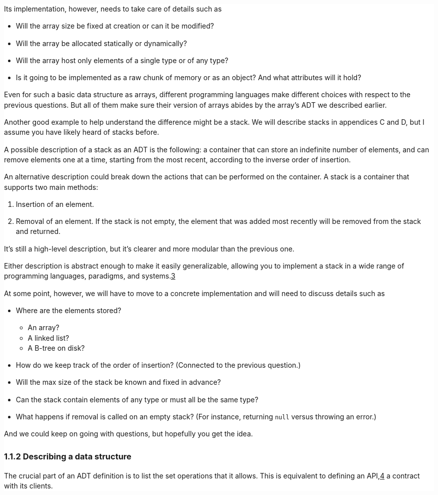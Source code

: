 Its implementation, however, needs to take care of details such as

- Will the array size be fixed at creation or can it be modified?
    
- Will the array be allocated statically or dynamically?
    
- Will the array host only elements of a single type or of any type?
    
- Is it going to be implemented as a raw chunk of memory or as an object? And what attributes will it hold?
    

Even for such a basic data structure as arrays, different programming languages make different choices with respect to the previous questions. But all of them make sure their version of arrays abides by the array’s ADT we described earlier.

Another good example to help understand the difference might be a stack. We will describe stacks in appendices C and D, but I assume you have likely heard of stacks before.

A possible description of a stack as an ADT is the following: a container that can store an indefinite number of elements, and can remove elements one at a time, starting from the most recent, according to the inverse order of insertion.

An alternative description could break down the actions that can be performed on the container. A stack is a container that supports two main methods:

1. Insertion of an element.
    
2. Removal of an element. If the stack is not empty, the element that was added most recently will be removed from the stack and returned.
    

It’s still a high-level description, but it’s clearer and more modular than the previous one.

Either description is abstract enough to make it easily generalizable, allowing you to implement a stack in a wide range of programming languages, paradigms, and systems.[3](https://learning.oreilly.com/library/view/advanced-algorithms-and/9781617295485/OEBPS/Text/ch01.htm#pgfId-1001470)

At some point, however, we will have to move to a concrete implementation and will need to discuss details such as

- Where are the elements stored?
    
    - An array?
    - A linked list?
    - A B-tree on disk?
- How do we keep track of the order of insertion? (Connected to the previous question.)
    
- Will the max size of the stack be known and fixed in advance?
    
- Can the stack contain elements of any type or must all be the same type?
    
- What happens if removal is called on an empty stack? (For instance, returning `null` versus throwing an error.)
    

And we could keep on going with questions, but hopefully you get the idea.

### 1.1.2 Describing a data structure

The crucial part of an ADT definition is to list the set operations that it allows. This is equivalent to defining an API,[4](https://learning.oreilly.com/library/view/advanced-algorithms-and/9781617295485/OEBPS/Text/ch01.htm#pgfId-1001497) a contract with its clients.
